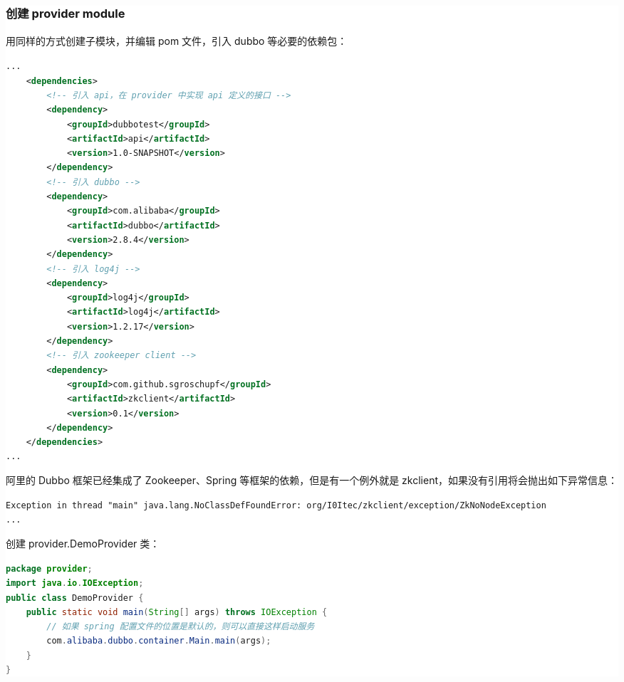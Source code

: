 ### 创建 provider module

用同样的方式创建子模块，并编辑 pom 文件，引入 dubbo 等必要的依赖包：

```xml
...
    <dependencies>
        <!-- 引入 api，在 provider 中实现 api 定义的接口 -->
        <dependency>
            <groupId>dubbotest</groupId>
            <artifactId>api</artifactId>
            <version>1.0-SNAPSHOT</version>
        </dependency>
        <!-- 引入 dubbo -->
        <dependency>
            <groupId>com.alibaba</groupId>
            <artifactId>dubbo</artifactId>
            <version>2.8.4</version>
        </dependency>
        <!-- 引入 log4j -->
        <dependency>
            <groupId>log4j</groupId>
            <artifactId>log4j</artifactId>
            <version>1.2.17</version>
        </dependency>
        <!-- 引入 zookeeper client -->
        <dependency>
            <groupId>com.github.sgroschupf</groupId>
            <artifactId>zkclient</artifactId>
            <version>0.1</version>
        </dependency>
    </dependencies>
...
```

阿里的 Dubbo 框架已经集成了 Zookeeper、Spring 等框架的依赖，但是有一个例外就是 zkclient，如果没有引用将会抛出如下异常信息：

```
Exception in thread "main" java.lang.NoClassDefFoundError: org/I0Itec/zkclient/exception/ZkNoNodeException
...
```

创建 provider.DemoProvider 类：

```java
package provider;
import java.io.IOException;
public class DemoProvider {
    public static void main(String[] args) throws IOException {
      	// 如果 spring 配置文件的位置是默认的，则可以直接这样启动服务
        com.alibaba.dubbo.container.Main.main(args);
    }
}
```
